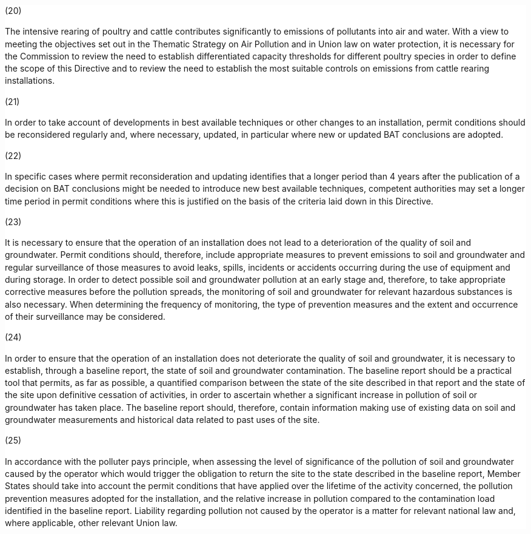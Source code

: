   

(20)

The intensive rearing of poultry and cattle contributes significantly to emissions of pollutants into air and water. With a view to meeting the objectives set out in the Thematic Strategy on Air Pollution and in Union law on water protection, it is necessary for the Commission to review the need to establish differentiated capacity thresholds for different poultry species in order to define the scope of this Directive and to review the need to establish the most suitable controls on emissions from cattle rearing installations.

  

(21)

In order to take account of developments in best available techniques or other changes to an installation, permit conditions should be reconsidered regularly and, where necessary, updated, in particular where new or updated BAT conclusions are adopted.

  

(22)

In specific cases where permit reconsideration and updating identifies that a longer period than 4 years after the publication of a decision on BAT conclusions might be needed to introduce new best available techniques, competent authorities may set a longer time period in permit conditions where this is justified on the basis of the criteria laid down in this Directive.

  

(23)

It is necessary to ensure that the operation of an installation does not lead to a deterioration of the quality of soil and groundwater. Permit conditions should, therefore, include appropriate measures to prevent emissions to soil and groundwater and regular surveillance of those measures to avoid leaks, spills, incidents or accidents occurring during the use of equipment and during storage. In order to detect possible soil and groundwater pollution at an early stage and, therefore, to take appropriate corrective measures before the pollution spreads, the monitoring of soil and groundwater for relevant hazardous substances is also necessary. When determining the frequency of monitoring, the type of prevention measures and the extent and occurrence of their surveillance may be considered.

  

(24)

In order to ensure that the operation of an installation does not deteriorate the quality of soil and groundwater, it is necessary to establish, through a baseline report, the state of soil and groundwater contamination. The baseline report should be a practical tool that permits, as far as possible, a quantified comparison between the state of the site described in that report and the state of the site upon definitive cessation of activities, in order to ascertain whether a significant increase in pollution of soil or groundwater has taken place. The baseline report should, therefore, contain information making use of existing data on soil and groundwater measurements and historical data related to past uses of the site.

  

(25)

In accordance with the polluter pays principle, when assessing the level of significance of the pollution of soil and groundwater caused by the operator which would trigger the obligation to return the site to the state described in the baseline report, Member States should take into account the permit conditions that have applied over the lifetime of the activity concerned, the pollution prevention measures adopted for the installation, and the relative increase in pollution compared to the contamination load identified in the baseline report. Liability regarding pollution not caused by the operator is a matter for relevant national law and, where applicable, other relevant Union law.
